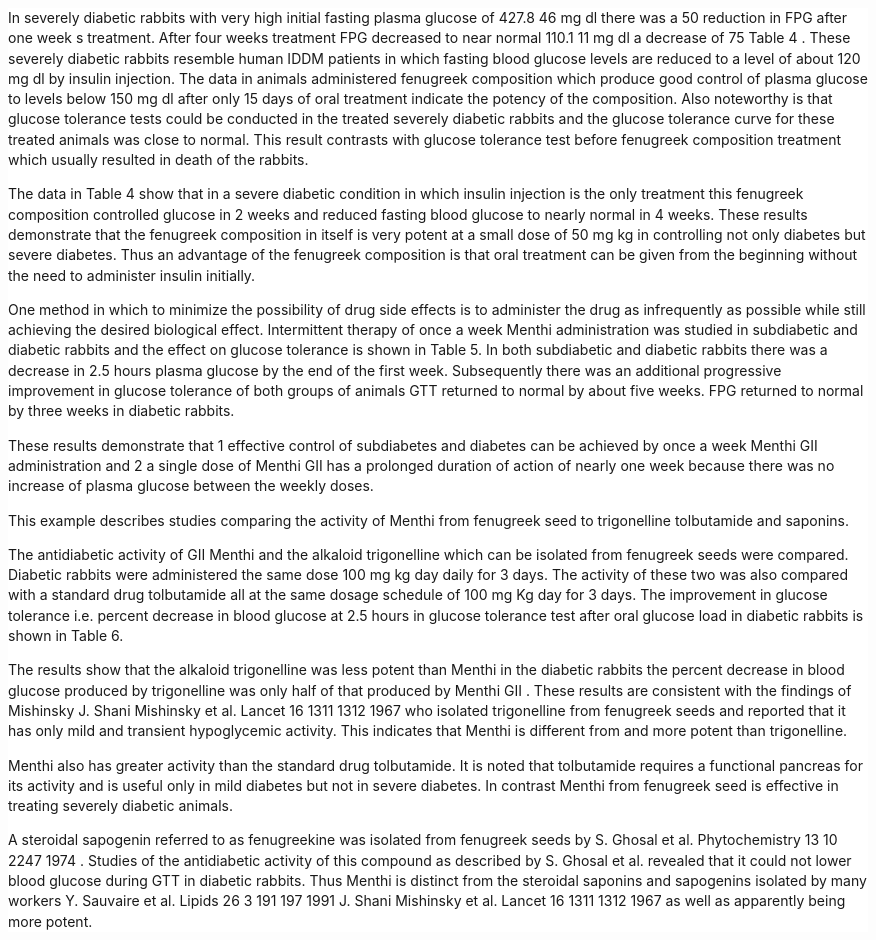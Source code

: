 In severely diabetic rabbits with very high initial fasting plasma glucose of 427.8 46 mg dl there was a 50 reduction in FPG after one week s treatment. After four weeks treatment FPG decreased to near normal 110.1 11 mg dl a decrease of 75 Table 4 . These severely diabetic rabbits resemble human IDDM patients in which fasting blood glucose levels are reduced to a level of about 120 mg dl by insulin injection. The data in animals administered fenugreek composition which produce good control of plasma glucose to levels below 150 mg dl after only 15 days of oral treatment indicate the potency of the composition. Also noteworthy is that glucose tolerance tests could be conducted in the treated severely diabetic rabbits and the glucose tolerance curve for these treated animals was close to normal. This result contrasts with glucose tolerance test before fenugreek composition treatment which usually resulted in death of the rabbits.

The data in Table 4 show that in a severe diabetic condition in which insulin injection is the only treatment this fenugreek composition controlled glucose in 2 weeks and reduced fasting blood glucose to nearly normal in 4 weeks. These results demonstrate that the fenugreek composition in itself is very potent at a small dose of 50 mg kg in controlling not only diabetes but severe diabetes. Thus an advantage of the fenugreek composition is that oral treatment can be given from the beginning without the need to administer insulin initially.

One method in which to minimize the possibility of drug side effects is to administer the drug as infrequently as possible while still achieving the desired biological effect. Intermittent therapy of once a week Menthi administration was studied in subdiabetic and diabetic rabbits and the effect on glucose tolerance is shown in Table 5. In both subdiabetic and diabetic rabbits there was a decrease in 2.5 hours plasma glucose by the end of the first week. Subsequently there was an additional progressive improvement in glucose tolerance of both groups of animals GTT returned to normal by about five weeks. FPG returned to normal by three weeks in diabetic rabbits.

These results demonstrate that 1 effective control of subdiabetes and diabetes can be achieved by once a week Menthi GII administration and 2 a single dose of Menthi GII has a prolonged duration of action of nearly one week because there was no increase of plasma glucose between the weekly doses.

This example describes studies comparing the activity of Menthi from fenugreek seed to trigonelline tolbutamide and saponins.

The antidiabetic activity of GII Menthi and the alkaloid trigonelline which can be isolated from fenugreek seeds were compared. Diabetic rabbits were administered the same dose 100 mg kg day daily for 3 days. The activity of these two was also compared with a standard drug tolbutamide all at the same dosage schedule of 100 mg Kg day for 3 days. The improvement in glucose tolerance i.e. percent decrease in blood glucose at 2.5 hours in glucose tolerance test after oral glucose load in diabetic rabbits is shown in Table 6.

The results show that the alkaloid trigonelline was less potent than Menthi in the diabetic rabbits the percent decrease in blood glucose produced by trigonelline was only half of that produced by Menthi GII . These results are consistent with the findings of Mishinsky J. Shani Mishinsky et al. Lancet 16 1311 1312 1967 who isolated trigonelline from fenugreek seeds and reported that it has only mild and transient hypoglycemic activity. This indicates that Menthi is different from and more potent than trigonelline.

Menthi also has greater activity than the standard drug tolbutamide. It is noted that tolbutamide requires a functional pancreas for its activity and is useful only in mild diabetes but not in severe diabetes. In contrast Menthi from fenugreek seed is effective in treating severely diabetic animals.

A steroidal sapogenin referred to as fenugreekine was isolated from fenugreek seeds by S. Ghosal et al. Phytochemistry 13 10 2247 1974 . Studies of the antidiabetic activity of this compound as described by S. Ghosal et al. revealed that it could not lower blood glucose during GTT in diabetic rabbits. Thus Menthi is distinct from the steroidal saponins and sapogenins isolated by many workers Y. Sauvaire et al. Lipids 26 3 191 197 1991 J. Shani Mishinsky et al. Lancet 16 1311 1312 1967 as well as apparently being more potent.
